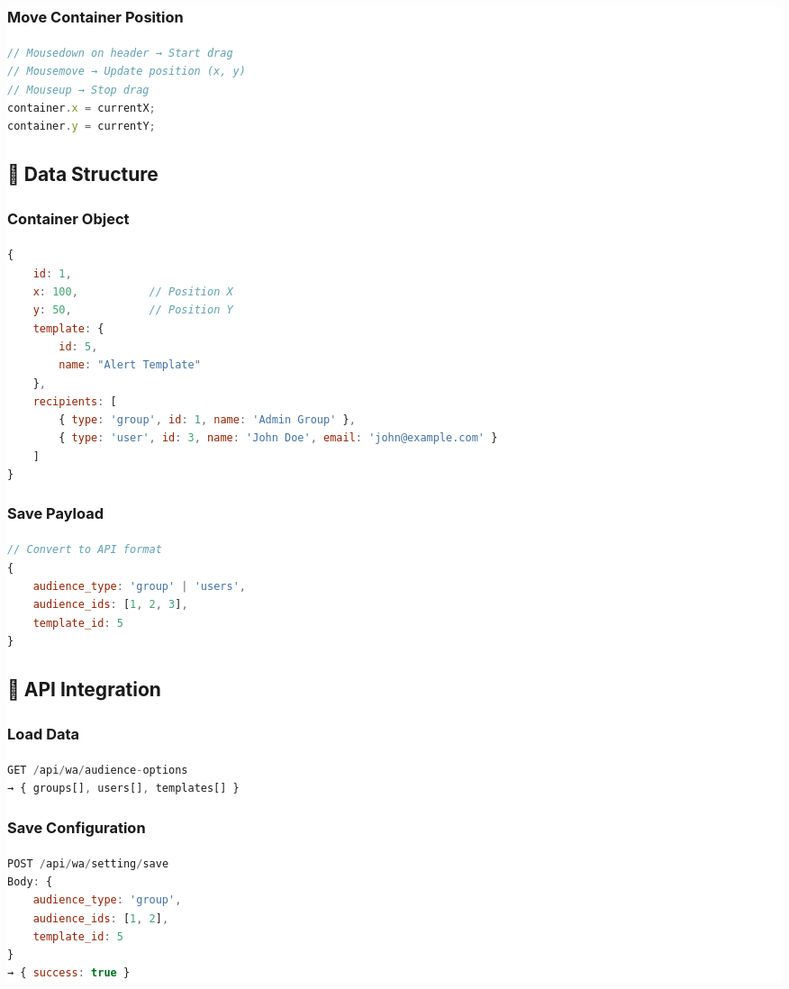 ### Move Container Position
```javascript
// Mousedown on header → Start drag
// Mousemove → Update position (x, y)
// Mouseup → Stop drag
container.x = currentX;
container.y = currentY;
```

## 💾 Data Structure

### Container Object
```javascript
{
    id: 1,
    x: 100,           // Position X
    y: 50,            // Position Y
    template: {
        id: 5,
        name: "Alert Template"
    },
    recipients: [
        { type: 'group', id: 1, name: 'Admin Group' },
        { type: 'user', id: 3, name: 'John Doe', email: 'john@example.com' }
    ]
}
```

### Save Payload
```javascript
// Convert to API format
{
    audience_type: 'group' | 'users',
    audience_ids: [1, 2, 3],
    template_id: 5
}
```

## 📡 API Integration

### Load Data
```javascript
GET /api/wa/audience-options
→ { groups[], users[], templates[] }
```

### Save Configuration
```javascript
POST /api/wa/setting/save
Body: {
    audience_type: 'group',
    audience_ids: [1, 2],
    template_id: 5
}
→ { success: true }
```

